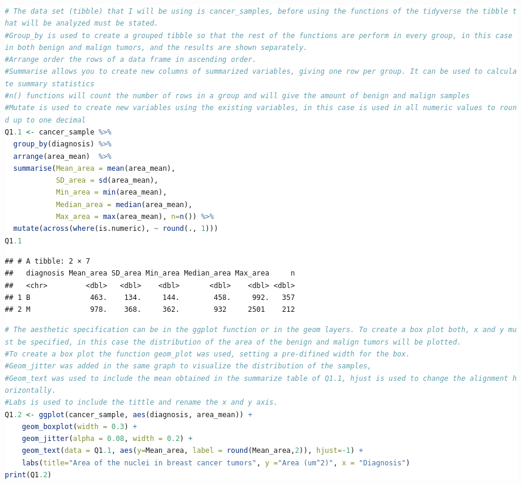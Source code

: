 ``` r
# The data set (tibble) that I will be using is cancer_samples, before using the functions of the tidyverse the tibble that will be analyzed must be stated.
#Group_by is used to create a grouped tibble so that the rest of the functions are perform in every group, in this case in both benign and malign tumors, and the results are shown separately.
#Arrange order the rows of a data frame in ascending order.
#Summarise allows you to create new columns of summarized variables, giving one row per group. It can be used to calculate summary statistics
#n() functions will count the number of rows in a group and will give the amount of benign and malign samples
#Mutate is used to create new variables using the existing variables, in this case is used in all numeric values to round up to one decimal
Q1.1 <- cancer_sample %>%
  group_by(diagnosis) %>%
  arrange(area_mean)  %>%
  summarise(Mean_area = mean(area_mean),
            SD_area = sd(area_mean),
            Min_area = min(area_mean),
            Median_area = median(area_mean),
            Max_area = max(area_mean), n=n()) %>%
  mutate(across(where(is.numeric), ~ round(., 1)))
Q1.1
```

    ## # A tibble: 2 × 7
    ##   diagnosis Mean_area SD_area Min_area Median_area Max_area     n
    ##   <chr>         <dbl>   <dbl>    <dbl>       <dbl>    <dbl> <dbl>
    ## 1 B              463.    134.     144.        458.     992.   357
    ## 2 M              978.    368.     362.        932     2501    212

``` r
# The aesthetic specification can be in the ggplot function or in the geom layers. To create a box plot both, x and y must be specified, in this case the distribution of the area of the benign and malign tumors will be plotted.
#To create a box plot the function geom_plot was used, setting a pre-difined width for the box.
#Geom_jitter was added in the same graph to visualize the distribution of the samples, 
#Geom_text was used to include the mean obtained in the summarize table of Q1.1, hjust is used to change the alignment horizontally.
#Labs is used to include the tittle and rename the x and y axis.
Q1.2 <- ggplot(cancer_sample, aes(diagnosis, area_mean)) + 
    geom_boxplot(width = 0.3) +
    geom_jitter(alpha = 0.08, width = 0.2) +
    geom_text(data = Q1.1, aes(y=Mean_area, label = round(Mean_area,2)), hjust=-1) +
    labs(title="Area of the nuclei in breast cancer tumors", y ="Area (um^2)", x = "Diagnosis")
print(Q1.2)
```
